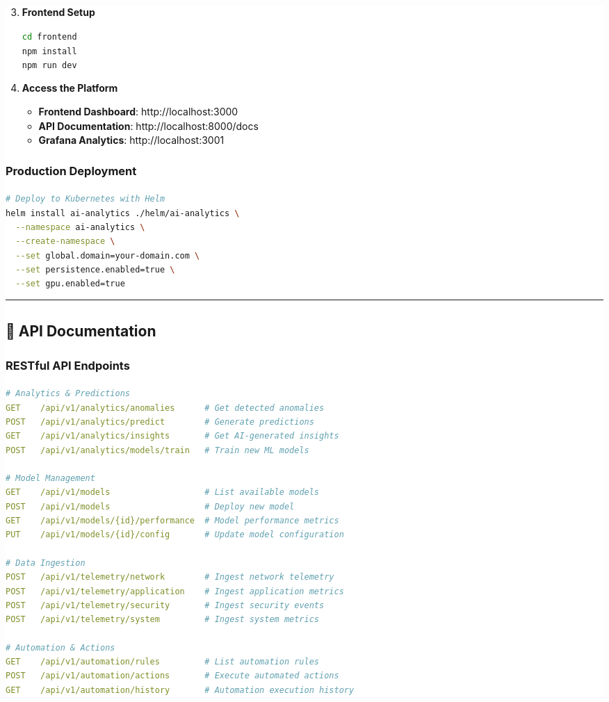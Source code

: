 3. **Frontend Setup**
   ```bash
   cd frontend
   npm install
   npm run dev
   ```

4. **Access the Platform**
   - **Frontend Dashboard**: http://localhost:3000
   - **API Documentation**: http://localhost:8000/docs
   - **Grafana Analytics**: http://localhost:3001

### **Production Deployment**

```bash
# Deploy to Kubernetes with Helm
helm install ai-analytics ./helm/ai-analytics \
  --namespace ai-analytics \
  --create-namespace \
  --set global.domain=your-domain.com \
  --set persistence.enabled=true \
  --set gpu.enabled=true
```

---

## 📖 **API Documentation**

### **RESTful API Endpoints**

```yaml
# Analytics & Predictions
GET    /api/v1/analytics/anomalies      # Get detected anomalies
POST   /api/v1/analytics/predict        # Generate predictions
GET    /api/v1/analytics/insights       # Get AI-generated insights
POST   /api/v1/analytics/models/train   # Train new ML models

# Model Management
GET    /api/v1/models                   # List available models
POST   /api/v1/models                   # Deploy new model
GET    /api/v1/models/{id}/performance  # Model performance metrics
PUT    /api/v1/models/{id}/config       # Update model configuration

# Data Ingestion
POST   /api/v1/telemetry/network        # Ingest network telemetry
POST   /api/v1/telemetry/application    # Ingest application metrics
POST   /api/v1/telemetry/security       # Ingest security events
POST   /api/v1/telemetry/system         # Ingest system metrics

# Automation & Actions
GET    /api/v1/automation/rules         # List automation rules
POST   /api/v1/automation/actions       # Execute automated actions
GET    /api/v1/automation/history       # Automation execution history
```
